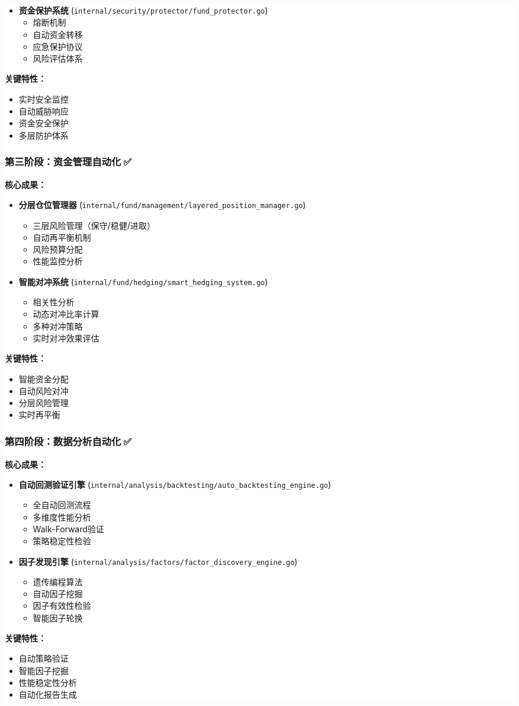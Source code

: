 - **资金保护系统** (`internal/security/protector/fund_protector.go`)
  - 熔断机制
  - 自动资金转移
  - 应急保护协议
  - 风险评估体系

**关键特性：**
- 实时安全监控
- 自动威胁响应
- 资金安全保护
- 多层防护体系

### 第三阶段：资金管理自动化 ✅

**核心成果：**
- **分层仓位管理器** (`internal/fund/management/layered_position_manager.go`)
  - 三层风险管理（保守/稳健/进取）
  - 自动再平衡机制
  - 风险预算分配
  - 性能监控分析

- **智能对冲系统** (`internal/fund/hedging/smart_hedging_system.go`)
  - 相关性分析
  - 动态对冲比率计算
  - 多种对冲策略
  - 实时对冲效果评估

**关键特性：**
- 智能资金分配
- 自动风险对冲
- 分层风险管理
- 实时再平衡

### 第四阶段：数据分析自动化 ✅

**核心成果：**
- **自动回测验证引擎** (`internal/analysis/backtesting/auto_backtesting_engine.go`)
  - 全自动回测流程
  - 多维度性能分析
  - Walk-Forward验证
  - 策略稳定性检验

- **因子发现引擎** (`internal/analysis/factors/factor_discovery_engine.go`)
  - 遗传编程算法
  - 自动因子挖掘
  - 因子有效性检验
  - 智能因子轮换

**关键特性：**
- 自动策略验证
- 智能因子挖掘
- 性能稳定性分析
- 自动化报告生成
